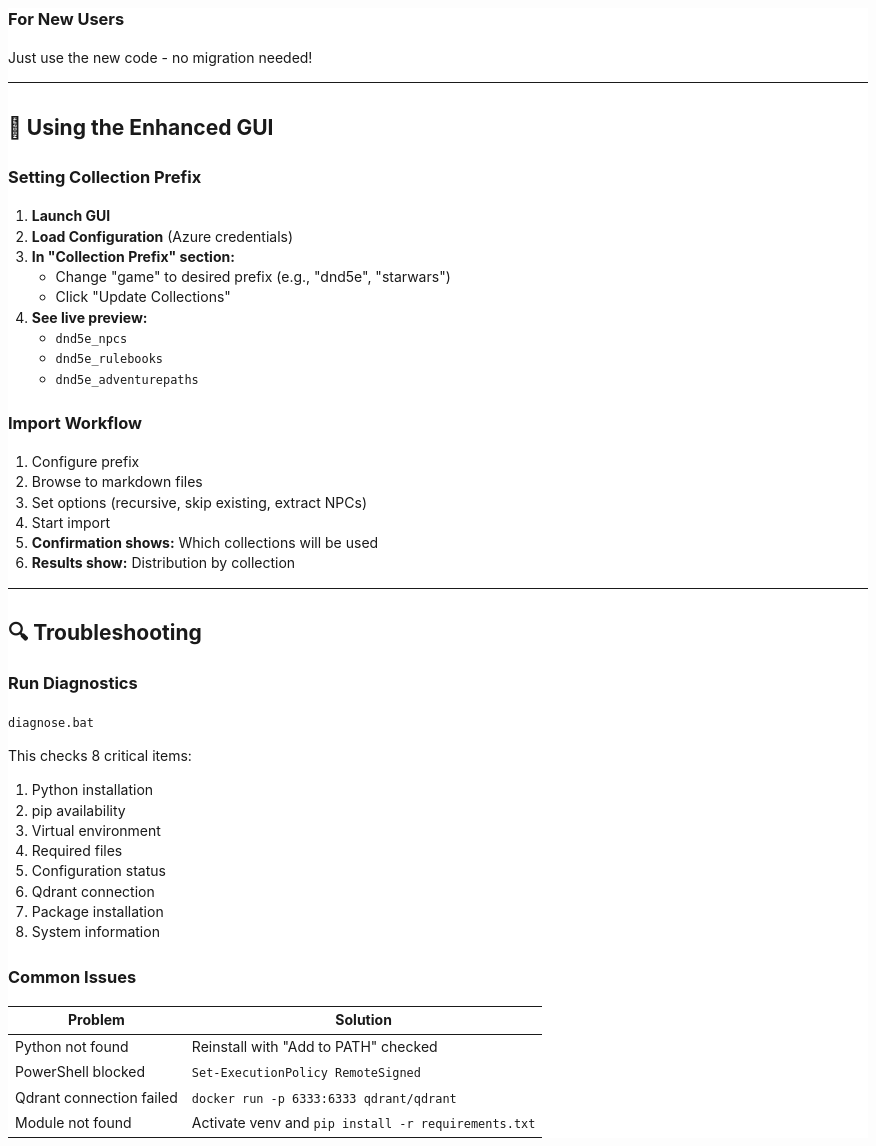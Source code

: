 ### For New Users

Just use the new code - no migration needed!

---

## 🎨 Using the Enhanced GUI

### Setting Collection Prefix

1. **Launch GUI**
2. **Load Configuration** (Azure credentials)
3. **In "Collection Prefix" section:**
   - Change "game" to desired prefix (e.g., "dnd5e", "starwars")
   - Click "Update Collections"
4. **See live preview:**
   - `dnd5e_npcs`
   - `dnd5e_rulebooks`
   - `dnd5e_adventurepaths`

### Import Workflow

1. Configure prefix
2. Browse to markdown files
3. Set options (recursive, skip existing, extract NPCs)
4. Start import
5. **Confirmation shows:** Which collections will be used
6. **Results show:** Distribution by collection

---

## 🔍 Troubleshooting

### Run Diagnostics
```cmd
diagnose.bat
```

This checks 8 critical items:
1. Python installation
2. pip availability
3. Virtual environment
4. Required files
5. Configuration status
6. Qdrant connection
7. Package installation
8. System information

### Common Issues

| Problem | Solution |
|---------|----------|
| Python not found | Reinstall with "Add to PATH" checked |
| PowerShell blocked | `Set-ExecutionPolicy RemoteSigned` |
| Qdrant connection failed | `docker run -p 6333:6333 qdrant/qdrant` |
| Module not found | Activate venv and `pip install -r requirements.txt` |
